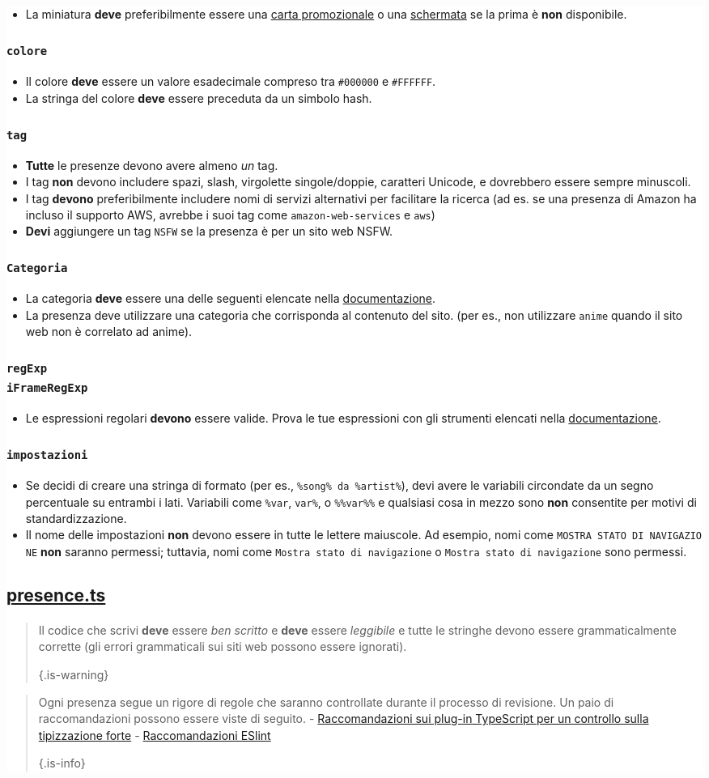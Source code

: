 - La miniatura **deve** preferibilmente essere una [carta promozionale](https://i.imgur.com/3QfIc5v.jpg) o una [schermata](https://i.imgur.com/OAcBmwW.png) se la prima è **non** disponibile.

### **`colore`**

- Il colore **deve** essere un valore esadecimale compreso tra `#000000` e `#FFFFFF`.
- La stringa del colore **deve** essere preceduta da un simbolo hash.

### **`tag`**

- **Tutte** le presenze devono avere almeno _un_ tag.
- I tag **non** devono includere spazi, slash, virgolette singole/doppie, caratteri Unicode, e dovrebbero essere sempre minuscoli.
- I tag **devono** preferibilmente includere nomi di servizi alternativi per facilitare la ricerca (ad es. se una presenza di Amazon ha incluso il supporto AWS, avrebbe i suoi tag come `amazon-web-services` e `aws`)
- **Devi** aggiungere un tag `NSFW` se la presenza è per un sito web NSFW.

### **`Categoria`**

- La categoria **deve** essere una delle seguenti elencate nella [documentazione](https://docs.premid.app/en/dev/presence/metadata#presence-categories).
- La presenza deve utilizzare una categoria che corrisponda al contenuto del sito. (per es., non utilizzare `anime` quando il sito web non è correlato ad anime).

### **`regExp`** <br /> **`iFrameRegExp`**

- Le espressioni regolari **devono** essere valide. Prova le tue espressioni con gli strumenti elencati nella [documentazione](https://docs.premid.app/en/dev/presence/metadata#testing).

### **`impostazioni`**

- Se decidi di creare una stringa di formato (per es., `%song% da %artist%`), devi avere le variabili circondate da un segno percentuale su entrambi i lati. Variabili come `%var`, `var%`, o `%%var%%` e qualsiasi cosa in mezzo sono **non** consentite per motivi di standardizzazione.
- Il nome delle impostazioni **non** devono essere in tutte le lettere maiuscole. Ad esempio, nomi come `MOSTRA STATO DI NAVIGAZIONE` **non** saranno permessi; tuttavia, nomi come `Mostra stato di navigazione` o `Mostra stato di navigazione` sono permessi.

## [**presence.ts**](https://docs.premid.app/en/dev/presence/class)

> Il codice che scrivi **deve** essere _ben scritto_ e **deve** essere _leggibile_ e tutte le stringhe devono essere grammaticalmente corrette (gli errori grammaticali sui siti web possono essere ignorati). 
> 
> {.is-warning}

> Ogni presenza segue un rigore di regole che saranno controllate durante il processo di revisione. Un paio di raccomandazioni possono essere viste di seguito. - [Raccomandazioni sui plug-in TypeScript per un controllo sulla tipizzazione forte](https://github.com/typescript-eslint/typescript-eslint/tree/master/packages/eslint-plugin/docs/rules) - [Raccomandazioni ESlint](https://eslint.org/docs/rules) 
> 
> {.is-info}

